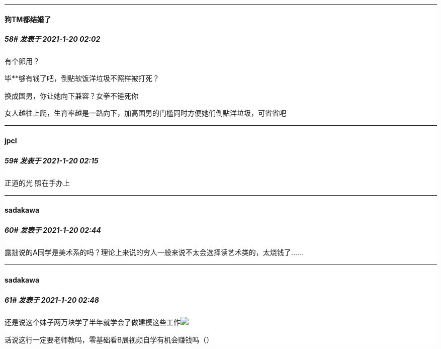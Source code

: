 

*****

####  狗TM都结婚了  
##### 58#       发表于 2021-1-20 02:02




有个卵用？


毕**够有钱了吧，倒贴软饭洋垃圾不照样被打死？

换成国男，你让她向下兼容？女拳不锤死你


女人越往上爬，生育率越是一路向下，加高国男的门槛同时方便她们倒贴洋垃圾，可省省吧







*****

####  jpcl  
##### 59#       发表于 2021-1-20 02:15




正道的光 照在手办上







*****

####  sadakawa  
##### 60#       发表于 2021-1-20 02:44




露拙说的A同学是美术系的吗？理论上来说的穷人一般来说不太会选择读艺术类的，太烧钱了……







*****

####  sadakawa  
##### 61#       发表于 2021-1-20 02:48




还是说这个妹子两万块学了半年就学会了做建模这些工作<img src="https://static.saraba1st.com/image/smiley/face2017/124.png" referrerpolicy="no-referrer">

话说这行一定要老师教吗，零基础看B展视频自学有机会赚钱吗（）
